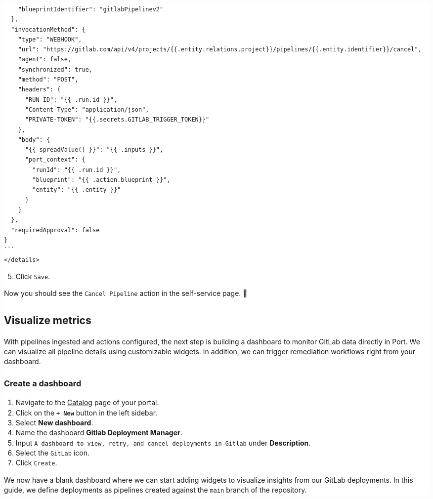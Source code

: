         "blueprintIdentifier": "gitlabPipelinev2"
      },
      "invocationMethod": {
        "type": "WEBHOOK",
        "url": "https://gitlab.com/api/v4/projects/{{.entity.relations.project}}/pipelines/{{.entity.identifier}}/cancel",
        "agent": false,
        "synchronized": true,
        "method": "POST",
        "headers": {
          "RUN_ID": "{{ .run.id }}",
          "Content-Type": "application/json",
          "PRIVATE-TOKEN": "{{.secrets.GITLAB_TRIGGER_TOKEN}}"
        },
        "body": {
          "{{ spreadValue() }}": "{{ .inputs }}",
          "port_context": {
            "runId": "{{ .run.id }}",
            "blueprint": "{{ .action.blueprint }}",
            "entity": "{{ .entity }}"
          }
        }
      },
      "requiredApproval": false
    }
    ```
    </details>

5. Click `Save`.

Now you should see the `Cancel Pipeline` action in the self-service page. 🎉


## Visualize metrics

With pipelines ingested and actions configured, the next step is building a dashboard to monitor GitLab data directly in Port. We can visualize all pipeline details using customizable widgets. In addition, we can trigger remediation workflows right from your dashboard.

### Create a dashboard

1. Navigate to the [Catalog](https://app.getport.io/organization/catalog) page of your portal.
2. Click on the **`+ New`** button in the left sidebar.
3. Select **New dashboard**.
4. Name the dashboard **Gitlab Deployment Manager**.
5. Input `A dashboard to view, retry, and cancel deployments in Gitlab` under **Description**.
6. Select the `GitLab` icon.
7. Click `Create`.

We now have a blank dashboard where we can start adding widgets to visualize insights from our GitLab deployments. In this guide, we define deployments as pipelines created against the `main` branch of the repository.

